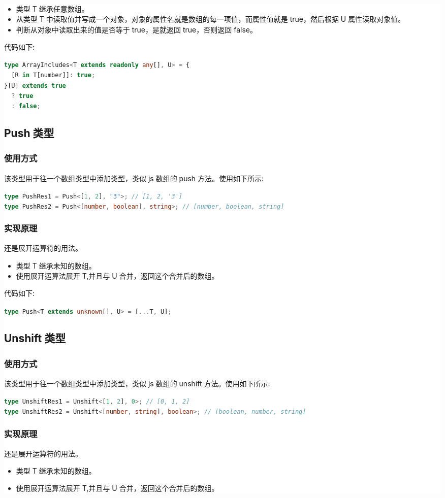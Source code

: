 - 类型 T 继承任意数组。
- 从类型 T 中读取值并写成一个对象，对象的属性名就是数组的每一项值，而属性值就是 true，然后根据 U 属性读取对象值。
- 判断从对象中读取出来的值是否等于 true，是就返回 true，否则返回 false。

代码如下:

```ts
type ArrayIncludes<T extends readonly any[], U> = {
  [R in T[number]]: true;
}[U] extends true
  ? true
  : false;
```

## Push 类型

### 使用方式

该类型用于往一个数组类型中添加类型，类似 js 数组的 push 方法。使用如下所示:

```ts
type PushRes1 = Push<[1, 2], "3">; // [1, 2, '3']
type PushRes2 = Push<[number, boolean], string>; // [number, boolean, string]
```

### 实现原理

还是展开运算符的用法。

- 类型 T 继承未知的数组。
- 使用展开运算法展开 T,并且与 U 合并，返回这个合并后的数组。

代码如下:

```ts
type Push<T extends unknown[], U> = [...T, U];
```

## Unshift 类型

### 使用方式

该类型用于往一个数组类型中添加类型，类似 js 数组的 unshift 方法。使用如下所示:

```ts
type UnshiftRes1 = Unshift<[1, 2], 0>; // [0, 1, 2]
type UnshiftRes2 = Unshift<[number, string], boolean>; // [boolean, number, string]
```

### 实现原理

还是展开运算符的用法。

- 类型 T 继承未知的数组。
- 使用展开运算法展开 T,并且与 U 合并，返回这个合并后的数组。


  [R in K]: T[K];
  [R in Exclude<keyof T, K>]: T[R];